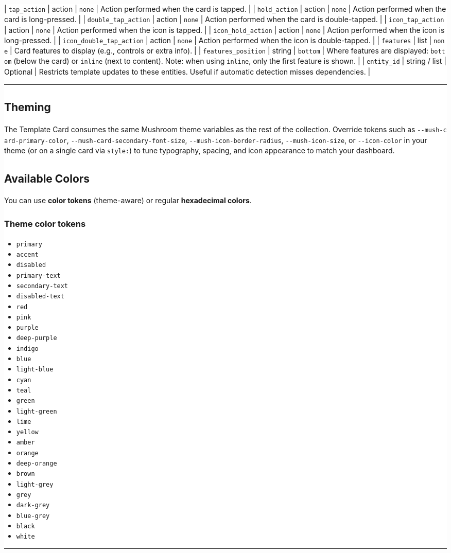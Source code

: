 | `tap_action`             | action        | `none`   | Action performed when the card is tapped.                                                                                                          |
| `hold_action`            | action        | `none`   | Action performed when the card is long-pressed.                                                                                                    |
| `double_tap_action`      | action        | `none`   | Action performed when the card is double-tapped.                                                                                                   |
| `icon_tap_action`        | action        | `none`   | Action performed when the icon is tapped.                                                                                                          |
| `icon_hold_action`       | action        | `none`   | Action performed when the icon is long-pressed.                                                                                                    |
| `icon_double_tap_action` | action        | `none`   | Action performed when the icon is double-tapped.                                                                                                   |
| `features`               | list          | `none`   | Card features to display (e.g., controls or extra info).                                                                                           |
| `features_position`      | string        | `bottom` | Where features are displayed: `bottom` (below the card) or `inline` (next to content). Note: when using `inline`, only the first feature is shown. |
| `entity_id`              | string / list | Optional | Restricts template updates to these entities. Useful if automatic detection misses dependencies.                                                            |

---

## Theming

The Template Card consumes the same Mushroom theme variables as the rest of the collection. Override tokens such as `--mush-card-primary-color`, `--mush-card-secondary-font-size`, `--mush-icon-border-radius`, `--mush-icon-size`, or `--icon-color` in your theme (or on a single card via `style:`) to tune typography, spacing, and icon appearance to match your dashboard.

## Available Colors

You can use **color tokens** (theme-aware) or regular **hexadecimal colors**.

### Theme color tokens

* `primary`
* `accent`
* `disabled`
* `primary-text`
* `secondary-text`
* `disabled-text`
* `red`
* `pink`
* `purple`
* `deep-purple`
* `indigo`
* `blue`
* `light-blue`
* `cyan`
* `teal`
* `green`
* `light-green`
* `lime`
* `yellow`
* `amber`
* `orange`
* `deep-orange`
* `brown`
* `light-grey`
* `grey`
* `dark-grey`
* `blue-grey`
* `black`
* `white`

---